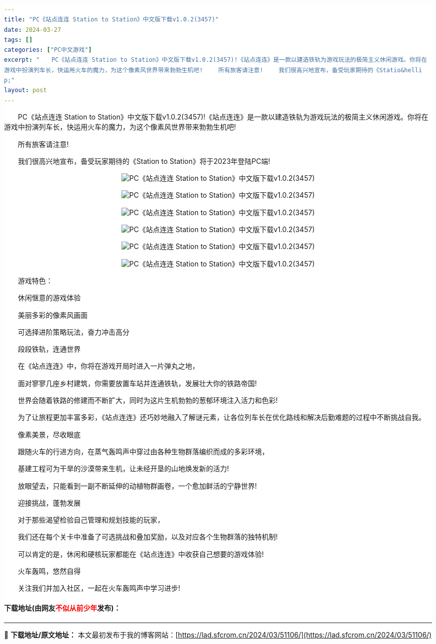 ```yaml
---
title: "PC《站点连连 Station to Station》中文版下载v1.0.2(3457)"
date: 2024-03-27
tags: []
categories: ["PC中文游戏"]
excerpt: "　　PC《站点连连 Station to Station》中文版下载v1.0.2(3457)!《站点连连》是一款以建造铁轨为游戏玩法的极简主义休闲游戏。你将在游戏中扮演列车长，快运用火车的魔力，为这个像素风世界带来勃勃生机吧! 　　所有旅客请注意! 　　我们很高兴地宣布，备受玩家期待的《Statio&hellip;"
layout: post
---
```


 <p>　　PC《站点连连 Station to Station》中文版下载v1.0.2(3457)!《站点连连》是一款以建造铁轨为游戏玩法的极简主义休闲游戏。你将在游戏中扮演列车长，快运用火车的魔力，为这个像素风世界带来勃勃生机吧!</p> <p style="text-align: center;"><iframe allowfullscreen="true" border="0" frameborder="0" framespacing="0" height="400" scrolling="no" src="//player.bilibili.com/player.html?aid=911173783&amp;bvid=BV1bM4y1t7tz&amp;cid=1132317290&amp;p=1" width="410"></iframe></p> <p>　　所有旅客请注意!</p> <p>　　我们很高兴地宣布，备受玩家期待的《Station to Station》将于2023年登陆PC端!</p> <div> <p align="center"><img align="" border="0" src="https://lad.sfcrom.cn/wp-content/uploads/2024/03/20240327_6603ba70ccb86.webp" width="700" alt="PC《站点连连 Station to Station》中文版下载v1.0.2(3457)" /></p> <p align="center"><img align="" border="0" src="https://lad.sfcrom.cn/wp-content/uploads/2024/03/20240327_6603ba713a23e.webp" width="700" alt="PC《站点连连 Station to Station》中文版下载v1.0.2(3457)" /></p> <p align="center"><img align="" border="0" src="https://lad.sfcrom.cn/wp-content/uploads/2024/03/20240327_6603ba718ed69.webp" width="700" alt="PC《站点连连 Station to Station》中文版下载v1.0.2(3457)" /></p> <p align="center"><img align="" border="0" src="https://lad.sfcrom.cn/wp-content/uploads/2024/03/20240327_6603ba72110af.webp" width="700" alt="PC《站点连连 Station to Station》中文版下载v1.0.2(3457)" /></p> <p align="center"><img align="" border="0" src="https://lad.sfcrom.cn/wp-content/uploads/2024/03/20240327_6603ba727d62f.webp" width="700" alt="PC《站点连连 Station to Station》中文版下载v1.0.2(3457)" /></p> <p align="center"><img align="" border="0" src="https://lad.sfcrom.cn/wp-content/uploads/2024/03/20240327_6603ba72ed7b2.webp" width="700" alt="PC《站点连连 Station to Station》中文版下载v1.0.2(3457)" /></p></div> <p>　　游戏特色：</p> <p>　　休闲惬意的游戏体验</p> <p>　　美丽多彩的像素风画面</p> <p>　　可选择进阶策略玩法，奋力冲击高分</p> <p>　　段段铁轨，连通世界</p> <p>　　在《站点连连》中，你将在游戏开局时进入一片弹丸之地，</p> <p>　　面对寥寥几座乡村建筑，你需要放置车站并连通铁轨，发展壮大你的铁路帝国!</p> <p>　　世界会随着铁路的修建而不断扩大，同时为这片生机勃勃的葱郁环境注入活力和色彩!</p> <p>　　为了让旅程更加丰富多彩，《站点连连》还巧妙地融入了解谜元素，让各位列车长在优化路线和解决后勤难题的过程中不断挑战自我。</p> <p>　　像素美景，尽收眼底</p> <p>　　跟随火车的行进方向，在蒸气轰鸣声中穿过由各种生物群落编织而成的多彩环境，</p> <p>　　基建工程可为干旱的沙漠带来生机，让未经开垦的山地焕发新的活力!</p> <p>　　放眼望去，只能看到一副不断延伸的动植物群画卷，一个愈加鲜活的宁静世界!</p> <p>　　迎接挑战，蓬勃发展</p> <p>　　对于那些渴望检验自己管理和规划技能的玩家，</p> <p>　　我们还在每个关卡中准备了可选挑战和叠加奖励，以及对应各个生物群落的独特机制!</p> <p>　　可以肯定的是，休闲和硬核玩家都能在《站点连连》中收获自己想要的游戏体验!</p> <p>　　火车轰鸣，悠然自得</p> <p>　　关注我们并加入社区，一起在火车轰鸣声中学习进步!</p> <p><h4>下载地址(由网友<font color="red">不似从前少年</font>发布)：</h4></p> 

---
📖 **下载地址/原文地址：** 本文最初发布于我的博客网站：[https://lad.sfcrom.cn/2024/03/51106/](https://lad.sfcrom.cn/2024/03/51106/)
